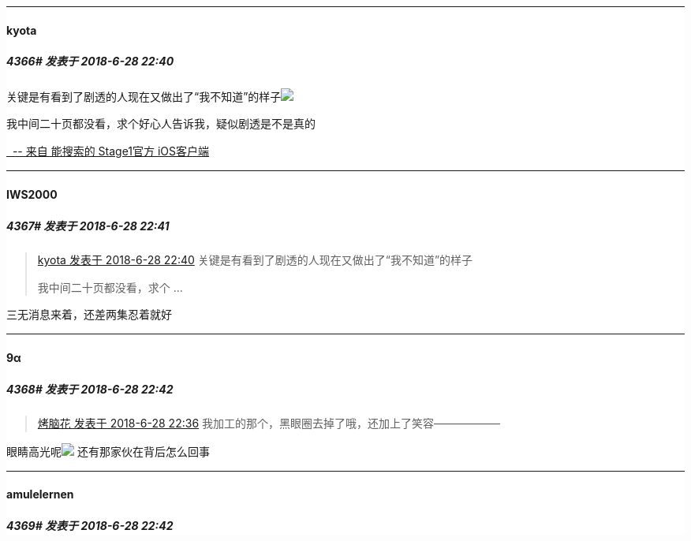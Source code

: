 

*****

####  kyota  
##### 4366#       发表于 2018-6-28 22:40




关键是有看到了剧透的人现在又做出了“我不知道”的样子<img src="https://static.saraba1st.com/image/smiley/face2017/001.png" referrerpolicy="no-referrer">

我中间二十页都没看，求个好心人告诉我，疑似剧透是不是真的

[  -- 来自 能搜索的 Stage1官方 iOS客户端](https://itunes.apple.com/fi/app/saraba1st/id1221237470?mt=8)







*****

####  IWS2000  
##### 4367#       发表于 2018-6-28 22:41



<blockquote><a href="httphttps://bbs.saraba1st.com/2b/forum.php?mod=redirect&amp;goto=findpost&amp;pid=40150020&amp;ptid=1716738" target="_blank">kyota 发表于 2018-6-28 22:40</a>
关键是有看到了剧透的人现在又做出了“我不知道”的样子

我中间二十页都没看，求个 ...</blockquote>
三无消息来着，还差两集忍着就好







*****

####  9α  
##### 4368#       发表于 2018-6-28 22:42



<blockquote><a href="httphttps://bbs.saraba1st.com/2b/forum.php?mod=redirect&amp;goto=findpost&amp;pid=40149986&amp;ptid=1716738" target="_blank">烤脑花 发表于 2018-6-28 22:36</a>
我加工的那个，黑眼圈去掉了哦，还加上了笑容——————</blockquote>
眼睛高光呢<img src="https://static.saraba1st.com/image/smiley/face2017/211.gif" referrerpolicy="no-referrer">
还有那家伙在背后怎么回事







*****

####  amulelernen  
##### 4369#       发表于 2018-6-28 22:42
